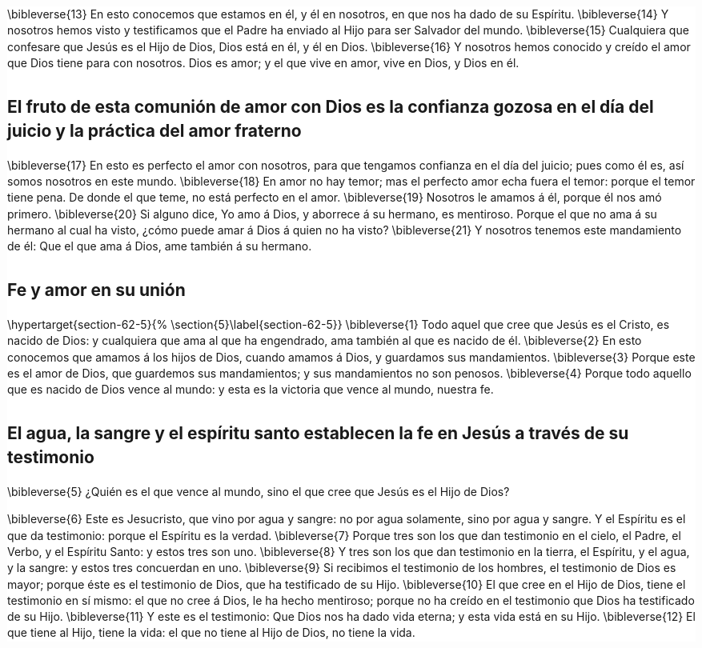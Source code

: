 \bibleverse{13} En esto conocemos que estamos en él, y él en nosotros, en que nos ha dado de su Espíritu. 
\bibleverse{14} Y nosotros hemos visto y testificamos que el Padre ha enviado al Hijo para ser Salvador del mundo. 
\bibleverse{15} Cualquiera que confesare que Jesús es el Hijo de Dios, Dios está en él, y él en Dios. 
\bibleverse{16} Y nosotros hemos conocido y creído el amor que Dios tiene para con nosotros. Dios es amor; y el que vive en amor, vive en Dios, y Dios en él.

## El fruto de esta comunión de amor con Dios es la confianza gozosa en el día del juicio y la práctica del amor fraterno
 
\bibleverse{17} En esto es perfecto el amor con nosotros, para que tengamos confianza en el día del juicio; pues como él es, así somos nosotros en este mundo. 
\bibleverse{18} En amor no hay temor; mas el perfecto amor echa fuera el temor: porque el temor tiene pena. De donde el que teme, no está perfecto en el amor. 
\bibleverse{19} Nosotros le amamos á él, porque él nos amó primero. 
\bibleverse{20} Si alguno dice, Yo amo á Dios, y aborrece á su hermano, es mentiroso. Porque el que no ama á su hermano al cual ha visto, ¿cómo puede amar á Dios á quien no ha visto? 
\bibleverse{21} Y nosotros tenemos este mandamiento de él: Que el que ama á Dios, ame también á su hermano. 

## Fe y amor en su unión
\hypertarget{section-62-5}{%
\section{5}\label{section-62-5}}
\bibleverse{1} Todo aquel que cree que Jesús es el Cristo, es nacido de Dios: y cualquiera que ama al que ha engendrado, ama también al que es nacido de él. 
\bibleverse{2} En esto conocemos que amamos á los hijos de Dios, cuando amamos á Dios, y guardamos sus mandamientos. 
\bibleverse{3} Porque este es el amor de Dios, que guardemos sus mandamientos; y sus mandamientos no son penosos. 
\bibleverse{4} Porque todo aquello que es nacido de Dios vence al mundo: y esta es la victoria que vence al mundo, nuestra fe.

## El agua, la sangre y el espíritu santo establecen la fe en Jesús a través de su testimonio
 
\bibleverse{5} ¿Quién es el que vence al mundo, sino el que cree que Jesús es el Hijo de Dios?

 
\bibleverse{6} Este es Jesucristo, que vino por agua y sangre: no por agua solamente, sino por agua y sangre. Y el Espíritu es el que da testimonio: porque el Espíritu es la verdad. 
\bibleverse{7} Porque tres son los que dan testimonio en el cielo, el Padre, el Verbo, y el Espíritu Santo: y estos tres son uno. 
\bibleverse{8} Y tres son los que dan testimonio en la tierra, el Espíritu, y el agua, y la sangre: y estos tres concuerdan en uno. 
\bibleverse{9} Si recibimos el testimonio de los hombres, el testimonio de Dios es mayor; porque éste es el testimonio de Dios, que ha testificado de su Hijo. 
\bibleverse{10} El que cree en el Hijo de Dios, tiene el testimonio en sí mismo: el que no cree á Dios, le ha hecho mentiroso; porque no ha creído en el testimonio que Dios ha testificado de su Hijo. 
\bibleverse{11} Y este es el testimonio: Que Dios nos ha dado vida eterna; y esta vida está en su Hijo. 
\bibleverse{12} El que tiene al Hijo, tiene la vida: el que no tiene al Hijo de Dios, no tiene la vida.
